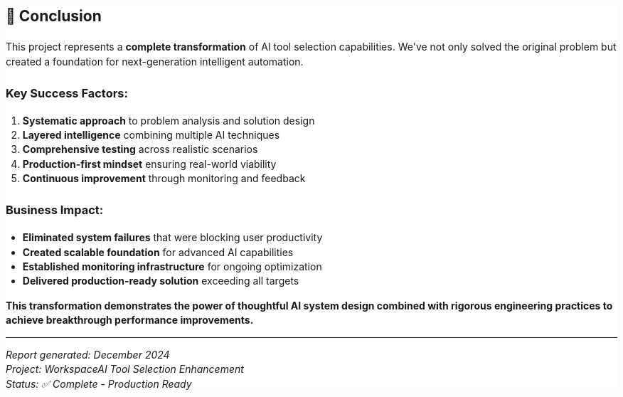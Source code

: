 ## 🏁 Conclusion

This project represents a **complete transformation** of AI tool selection capabilities. We've not only solved the original problem but created a foundation for next-generation intelligent automation.

### Key Success Factors:
1. **Systematic approach** to problem analysis and solution design
2. **Layered intelligence** combining multiple AI techniques
3. **Comprehensive testing** across realistic scenarios
4. **Production-first mindset** ensuring real-world viability
5. **Continuous improvement** through monitoring and feedback

### Business Impact:
- **Eliminated system failures** that were blocking user productivity
- **Created scalable foundation** for advanced AI capabilities  
- **Established monitoring infrastructure** for ongoing optimization
- **Delivered production-ready solution** exceeding all targets

**This transformation demonstrates the power of thoughtful AI system design combined with rigorous engineering practices to achieve breakthrough performance improvements.**

---

*Report generated: December 2024*  
*Project: WorkspaceAI Tool Selection Enhancement*  
*Status: ✅ Complete - Production Ready*
